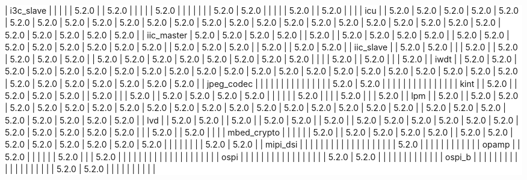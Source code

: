 | i3c_slave                         |            |            |            |            | 5.2.0      |            | 5.2.0      |            |            |            |            | 5.2.0      |            |            |            |             |            |            | 5.2.0      | 5.2.0      |             |             |             |             | 5.2.0       |             | 5.2.0       |             |              |
| icu                               |            | 5.2.0      | 5.2.0      | 5.2.0      | 5.2.0      | 5.2.0      | 5.2.0      | 5.2.0      | 5.2.0      | 5.2.0      | 5.2.0      | 5.2.0      | 5.2.0      | 5.2.0      | 5.2.0      | 5.2.0       | 5.2.0      | 5.2.0      | 5.2.0      | 5.2.0      | 5.2.0       | 5.2.0       | 5.2.0       | 5.2.0       | 5.2.0       | 5.2.0       | 5.2.0       | 5.2.0       | 5.2.0        |
| iic_master                        | 5.2.0      | 5.2.0      | 5.2.0      | 5.2.0      |            | 5.2.0      |            | 5.2.0      | 5.2.0      | 5.2.0      | 5.2.0      |            | 5.2.0      | 5.2.0      | 5.2.0      | 5.2.0       | 5.2.0      | 5.2.0      | 5.2.0      | 5.2.0      |             | 5.2.0       | 5.2.0       | 5.2.0       |             | 5.2.0       |             | 5.2.0       | 5.2.0        |
| iic_slave                         |            | 5.2.0      | 5.2.0      |            |            | 5.2.0      |            | 5.2.0      | 5.2.0      | 5.2.0      | 5.2.0      |            | 5.2.0      | 5.2.0      | 5.2.0      | 5.2.0       | 5.2.0      | 5.2.0      | 5.2.0      | 5.2.0      |             |             |             | 5.2.0       |             | 5.2.0       |             |             | 5.2.0        |
| iwdt                              |            | 5.2.0      | 5.2.0      | 5.2.0      | 5.2.0      | 5.2.0      | 5.2.0      | 5.2.0      | 5.2.0      | 5.2.0      | 5.2.0      | 5.2.0      | 5.2.0      | 5.2.0      | 5.2.0      | 5.2.0       | 5.2.0      | 5.2.0      | 5.2.0      | 5.2.0      | 5.2.0       | 5.2.0       | 5.2.0       | 5.2.0       | 5.2.0       | 5.2.0       | 5.2.0       | 5.2.0       | 5.2.0        |
| jpeg_codec                        |            |            |            |            |            |            |            |            |            |            |            |            |            |            | 5.2.0      | 5.2.0       |            |            |            |            |             |             |             |             |             |             |             |             |              |
| kint                              |            | 5.2.0      |            | 5.2.0      | 5.2.0      | 5.2.0      |            | 5.2.0      |            |            | 5.2.0      |            | 5.2.0      | 5.2.0      | 5.2.0      | 5.2.0       |            |            |            |            |             | 5.2.0       |             |             |             | 5.2.0       |             |             | 5.2.0        |
| lpm                               |            | 5.2.0      |            | 5.2.0      | 5.2.0      | 5.2.0      | 5.2.0      | 5.2.0      | 5.2.0      | 5.2.0      | 5.2.0      | 5.2.0      | 5.2.0      | 5.2.0      | 5.2.0      | 5.2.0       | 5.2.0      | 5.2.0      | 5.2.0      | 5.2.0      |             | 5.2.0       | 5.2.0       | 5.2.0       | 5.2.0       | 5.2.0       | 5.2.0       | 5.2.0       | 5.2.0        |
| lvd                               |            | 5.2.0      | 5.2.0      |            | 5.2.0      |            | 5.2.0      | 5.2.0      |            | 5.2.0      |            | 5.2.0      | 5.2.0      | 5.2.0      | 5.2.0      | 5.2.0       | 5.2.0      | 5.2.0      | 5.2.0      | 5.2.0      | 5.2.0       | 5.2.0       |             |             | 5.2.0       |             | 5.2.0       |             |              |
| mbed_crypto                       |            |            |            |            |            | 5.2.0      |            | 5.2.0      | 5.2.0      | 5.2.0      | 5.2.0      |            | 5.2.0      | 5.2.0      | 5.2.0      | 5.2.0       | 5.2.0      | 5.2.0      | 5.2.0      | 5.2.0      |             |             |             |             |             |             |             | 5.2.0       | 5.2.0        |
| mipi_dsi                          |            |            |            |            |            |            |            |            |            |            |            |            |            |            |            |             |            |            | 5.2.0      |            |             |             |             |             |             |             |             |             |              |
| opamp                             |            | 5.2.0      |            |            |            |            |            | 5.2.0      |            |            | 5.2.0      |            |            |            |            |             |            |            |            |            |             |             |             |             |             |             |             |             |              |
| ospi                              |            |            |            |            |            |            |            |            |            |            |            |            |            |            |            |             | 5.2.0      | 5.2.0      |            |            |             |             |             |             |             |             |             |             |              |
| ospi_b                            |            |            |            |            |            |            |            |            |            |            |            |            |            |            |            |             |            |            | 5.2.0      | 5.2.0      |             |             |             |             |             |             |             |             |              |